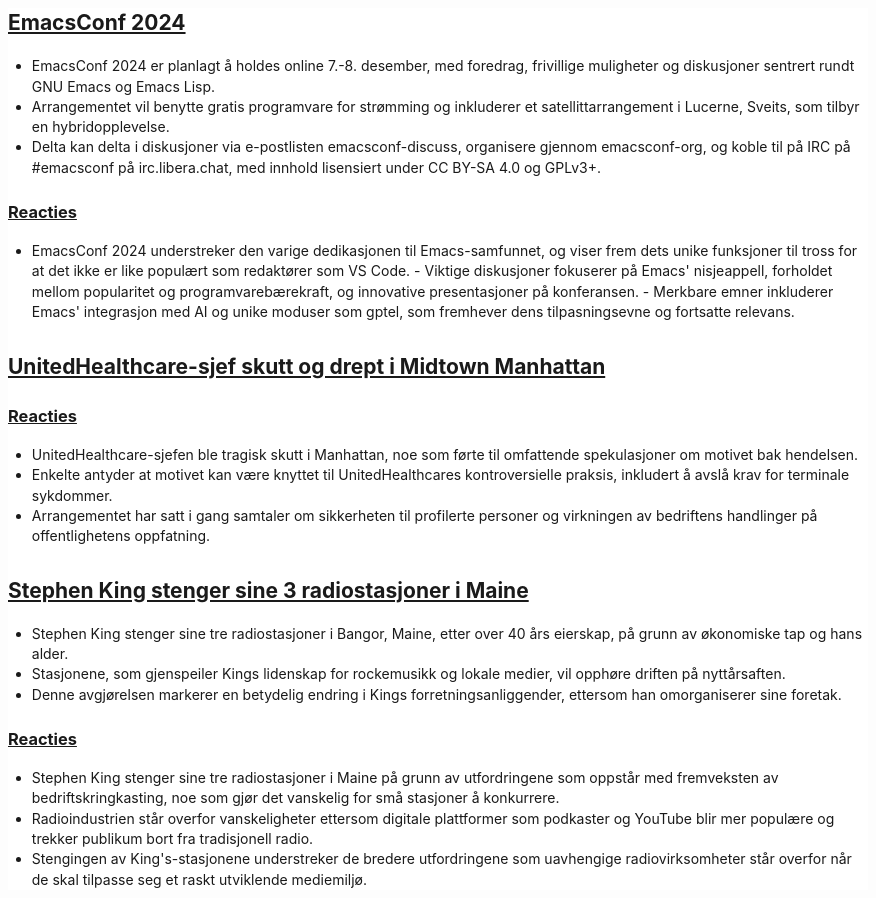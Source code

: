 ## [EmacsConf 2024](https://emacsconf.org/2024/)

- EmacsConf 2024 er planlagt å holdes online 7.-8. desember, med foredrag, frivillige muligheter og diskusjoner sentrert rundt GNU Emacs og Emacs Lisp.
- Arrangementet vil benytte gratis programvare for strømming og inkluderer et satellittarrangement i Lucerne, Sveits, som tilbyr en hybridopplevelse.
- Delta kan delta i diskusjoner via e-postlisten emacsconf-discuss, organisere gjennom emacsconf-org, og koble til på IRC på #emacsconf på irc.libera.chat, med innhold lisensiert under CC BY-SA 4.0 og GPLv3+.

### [Reacties](https://news.ycombinator.com/item?id=42314024)

- EmacsConf 2024 understreker den varige dedikasjonen til Emacs-samfunnet, og viser frem dets unike funksjoner til tross for at det ikke er like populært som redaktører som VS Code. - Viktige diskusjoner fokuserer på Emacs' nisjeappell, forholdet mellom popularitet og programvarebærekraft, og innovative presentasjoner på konferansen. - Merkbare emner inkluderer Emacs' integrasjon med AI og unike moduser som gptel, som fremhever dens tilpasningsevne og fortsatte relevans.

## [UnitedHealthcare-sjef skutt og drept i Midtown Manhattan](https://www.cnn.com/2024/12/04/us/brian-thompson-united-healthcare-death/index.html)

### [Reacties](https://news.ycombinator.com/item?id=42317968)

- UnitedHealthcare-sjefen ble tragisk skutt i Manhattan, noe som førte til omfattende spekulasjoner om motivet bak hendelsen.
- Enkelte antyder at motivet kan være knyttet til UnitedHealthcares kontroversielle praksis, inkludert å avslå krav for terminale sykdommer.
- Arrangementet har satt i gang samtaler om sikkerheten til profilerte personer og virkningen av bedriftens handlinger på offentlighetens oppfatning.

## [Stephen King stenger sine 3 radiostasjoner i Maine](https://www.nytimes.com/2024/12/03/arts/stephen-king-maine-radio-stations.html)

- Stephen King stenger sine tre radiostasjoner i Bangor, Maine, etter over 40 års eierskap, på grunn av økonomiske tap og hans alder.
- Stasjonene, som gjenspeiler Kings lidenskap for rockemusikk og lokale medier, vil opphøre driften på nyttårsaften.
- Denne avgjørelsen markerer en betydelig endring i Kings forretningsanliggender, ettersom han omorganiserer sine foretak.

### [Reacties](https://news.ycombinator.com/item?id=42310683)

- Stephen King stenger sine tre radiostasjoner i Maine på grunn av utfordringene som oppstår med fremveksten av bedriftskringkasting, noe som gjør det vanskelig for små stasjoner å konkurrere.
- Radioindustrien står overfor vanskeligheter ettersom digitale plattformer som podkaster og YouTube blir mer populære og trekker publikum bort fra tradisjonell radio.
- Stengingen av King's-stasjonene understreker de bredere utfordringene som uavhengige radiovirksomheter står overfor når de skal tilpasse seg et raskt utviklende mediemiljø.
